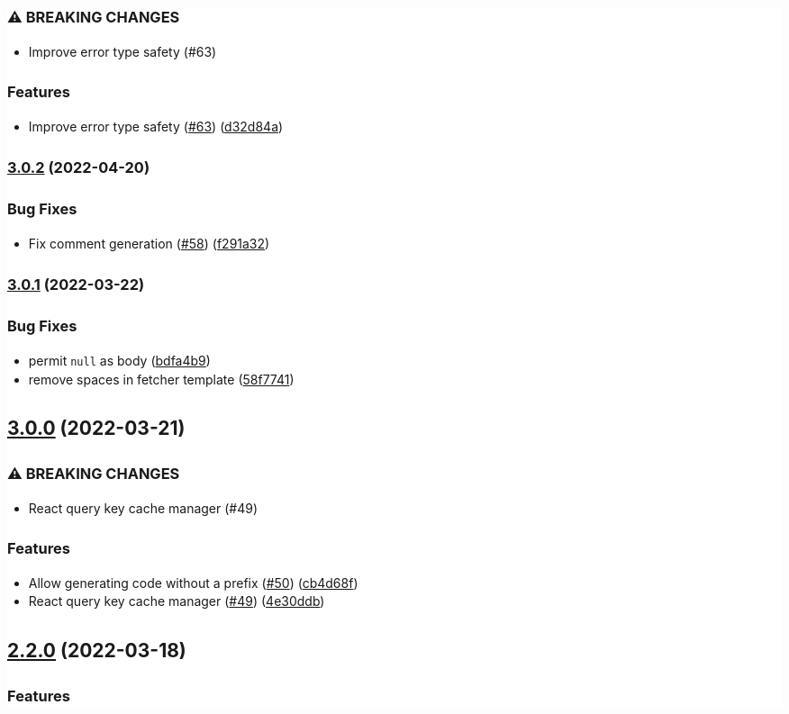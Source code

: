 
### ⚠ BREAKING CHANGES

* Improve error type safety (#63)

### Features

* Improve error type safety ([#63](https://github.com/fabien0102/openapi-codegen/issues/63)) ([d32d84a](https://github.com/fabien0102/openapi-codegen/commit/d32d84a566c52a2b0b7a97b6b240fdf4ca3facca))

### [3.0.2](https://github.com/fabien0102/openapi-codegen/compare/typescript-v3.0.1...typescript-v3.0.2) (2022-04-20)


### Bug Fixes

* Fix comment generation ([#58](https://github.com/fabien0102/openapi-codegen/issues/58)) ([f291a32](https://github.com/fabien0102/openapi-codegen/commit/f291a32bb6225d224e6f14089aef8313f50481a6))

### [3.0.1](https://github.com/fabien0102/openapi-codegen/compare/typescript-v3.0.0...typescript-v3.0.1) (2022-03-22)


### Bug Fixes

* permit `null` as body ([bdfa4b9](https://github.com/fabien0102/openapi-codegen/commit/bdfa4b9a6062b0b9ddd23f589d0d7acd88589961))
* remove spaces in fetcher template ([58f7741](https://github.com/fabien0102/openapi-codegen/commit/58f774161856afa9bc16eaba299114ce7de03833))

## [3.0.0](https://github.com/fabien0102/openapi-codegen/compare/typescript-v2.2.0...typescript-v3.0.0) (2022-03-21)


### ⚠ BREAKING CHANGES

* React query key cache manager (#49)

### Features

* Allow generating code without a prefix ([#50](https://github.com/fabien0102/openapi-codegen/issues/50)) ([cb4d68f](https://github.com/fabien0102/openapi-codegen/commit/cb4d68fcd52ce0a14ae1f378071fbc2a4e7d1877))
* React query key cache manager ([#49](https://github.com/fabien0102/openapi-codegen/issues/49)) ([4e30ddb](https://github.com/fabien0102/openapi-codegen/commit/4e30ddbbb0db14e5b9c1c54b441218481d8537f6))

## [2.2.0](https://github.com/fabien0102/openapi-codegen/compare/typescript-v2.1.0...typescript-v2.2.0) (2022-03-18)


### Features
